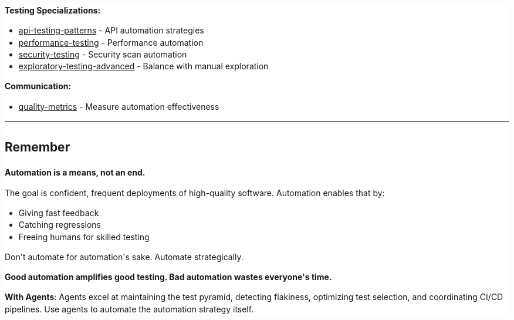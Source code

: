 **Testing Specializations:**
- [api-testing-patterns](../api-testing-patterns/) - API automation strategies
- [performance-testing](../performance-testing/) - Performance automation
- [security-testing](../security-testing/) - Security scan automation
- [exploratory-testing-advanced](../exploratory-testing-advanced/) - Balance with manual exploration

**Communication:**
- [quality-metrics](../quality-metrics/) - Measure automation effectiveness

---

## Remember

**Automation is a means, not an end.**

The goal is confident, frequent deployments of high-quality software. Automation enables that by:
- Giving fast feedback
- Catching regressions
- Freeing humans for skilled testing

Don't automate for automation's sake. Automate strategically.

**Good automation amplifies good testing. Bad automation wastes everyone's time.**

**With Agents**: Agents excel at maintaining the test pyramid, detecting flakiness, optimizing test selection, and coordinating CI/CD pipelines. Use agents to automate the automation strategy itself.
